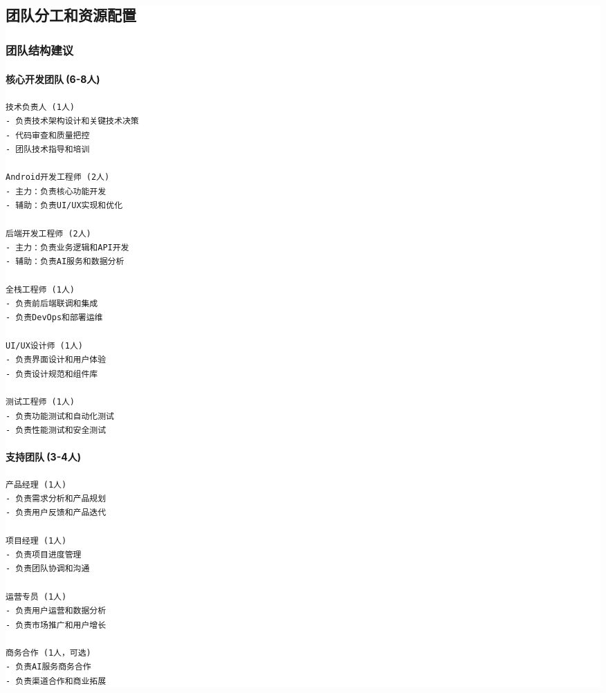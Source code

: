 ## 团队分工和资源配置

### 团队结构建议

#### 核心开发团队 (6-8人)
```
技术负责人 (1人)
- 负责技术架构设计和关键技术决策
- 代码审查和质量把控
- 团队技术指导和培训

Android开发工程师 (2人)
- 主力：负责核心功能开发
- 辅助：负责UI/UX实现和优化

后端开发工程师 (2人)
- 主力：负责业务逻辑和API开发
- 辅助：负责AI服务和数据分析

全栈工程师 (1人)
- 负责前后端联调和集成
- 负责DevOps和部署运维

UI/UX设计师 (1人)
- 负责界面设计和用户体验
- 负责设计规范和组件库

测试工程师 (1人)
- 负责功能测试和自动化测试
- 负责性能测试和安全测试
```

#### 支持团队 (3-4人)
```
产品经理 (1人)
- 负责需求分析和产品规划
- 负责用户反馈和产品迭代

项目经理 (1人)
- 负责项目进度管理
- 负责团队协调和沟通

运营专员 (1人)
- 负责用户运营和数据分析
- 负责市场推广和用户增长

商务合作 (1人，可选)
- 负责AI服务商务合作
- 负责渠道合作和商业拓展
```
